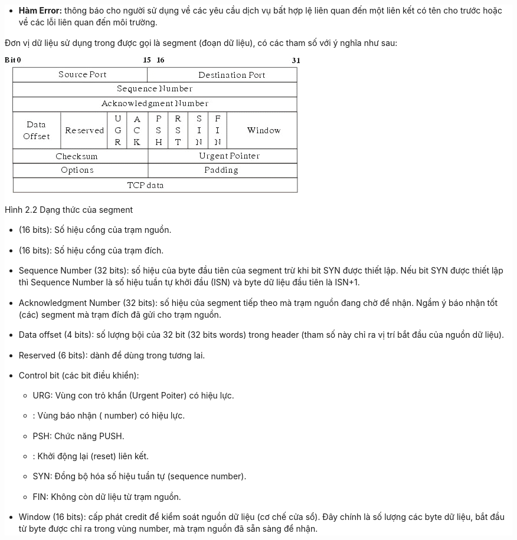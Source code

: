 -   **Hàm Error:** thông báo cho người sử dụng về các yêu cầu dịch vụ
    bất hợp lệ liên quan đến một liên kết có tên cho trước hoặc về các
    lỗi liên quan đến môi trường.

Đơn vị dữ liệu sử dụng trong được gọi là segment (đoạn dữ liệu), có các
tham số với ý nghĩa như sau:

![](4.2-tcpip-va-dia-chi-ip-media/media/image2.png)

Hình 2.2 Dạng thức của segment

-   (16 bits): Số hiệu cổng của trạm nguồn.

-   (16 bits): Số hiệu cổng của trạm đích.

-   Sequence Number (32 bits): số hiệu của byte đầu tiên của segment trừ
    khi bit SYN được thiết lập. Nếu bit SYN được thiết lập thì Sequence
    Number là số hiệu tuần tự khởi đầu (ISN) và byte dữ liệu đầu tiên
    là ISN+1.

-   Acknowledgment Number (32 bits): số hiệu của segment tiếp theo mà
    trạm nguồn đang chờ để nhận. Ngầm ý báo nhận tốt (các) segment mà
    trạm đích đã gửi cho trạm nguồn.

-   Data offset (4 bits): số lượng bội của 32 bit (32 bits words) trong
    header (tham số này chỉ ra vị trí bắt đầu của nguồn dữ liệu).

-   Reserved (6 bits): dành để dùng trong tương lai.

-   Control bit (các bit điều khiển):

    -   URG: Vùng con trỏ khẩn (Urgent Poiter) có hiệu lực.

    -   : Vùng báo nhận ( number) có hiệu lực.

    -   PSH: Chức năng PUSH.

    -   : Khởi động lại (reset) liên kết.

    -   SYN: Đồng bộ hóa số hiệu tuần tự (sequence number).

    -   FIN: Không còn dữ liệu từ trạm nguồn.

-   Window (16 bits): cấp phát credit để kiểm soát nguồn dữ liệu (cơ chế
    cửa sổ). Đây chính là số lượng các byte dữ liệu, bắt đầu từ byte
    được chỉ ra trong vùng number, mà trạm nguồn đã sẵn sàng để nhận.
